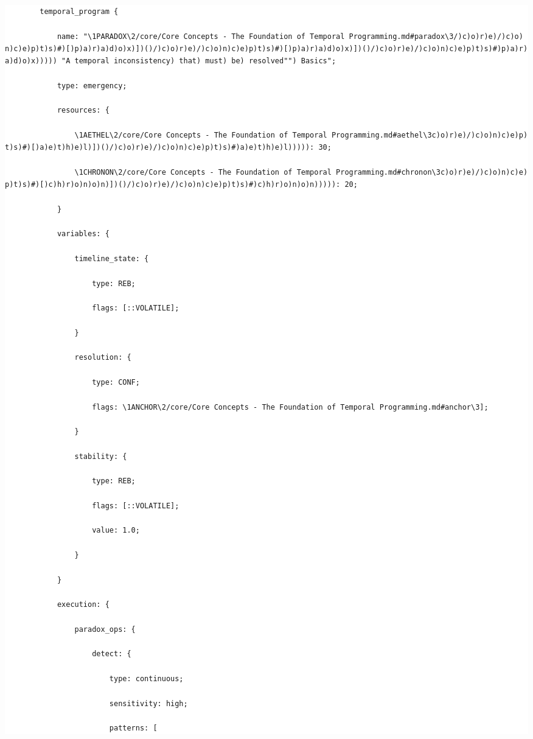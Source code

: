 ```text
        temporal_program {

            name: "\1PARADOX\2/core/Core Concepts - The Foundation of Temporal Programming.md#paradox\3/)c)o)r)e)/)c)o)n)c)e)p)t)s)#)[)p)a)r)a)d)o)x)])()/)c)o)r)e)/)c)o)n)c)e)p)t)s)#)[)p)a)r)a)d)o)x)])()/)c)o)r)e)/)c)o)n)c)e)p)t)s)#)p)a)r)a)d)o)x))))) "A temporal inconsistency) that) must) be) resolved"") Basics";

            type: emergency;

            resources: {

                \1AETHEL\2/core/Core Concepts - The Foundation of Temporal Programming.md#aethel\3c)o)r)e)/)c)o)n)c)e)p)t)s)#)[)a)e)t)h)e)l)])()/)c)o)r)e)/)c)o)n)c)e)p)t)s)#)a)e)t)h)e)l))))): 30;

                \1CHRONON\2/core/Core Concepts - The Foundation of Temporal Programming.md#chronon\3c)o)r)e)/)c)o)n)c)e)p)t)s)#)[)c)h)r)o)n)o)n)])()/)c)o)r)e)/)c)o)n)c)e)p)t)s)#)c)h)r)o)n)o)n))))): 20;

            }

            variables: {

                timeline_state: {

                    type: REB;

                    flags: [::VOLATILE];

                }

                resolution: {

                    type: CONF;

                    flags: \1ANCHOR\2/core/Core Concepts - The Foundation of Temporal Programming.md#anchor\3];

                }

                stability: {

                    type: REB;

                    flags: [::VOLATILE];

                    value: 1.0;

                }

            }

            execution: {

                paradox_ops: {

                    detect: {

                        type: continuous;

                        sensitivity: high;

                        patterns: [

```